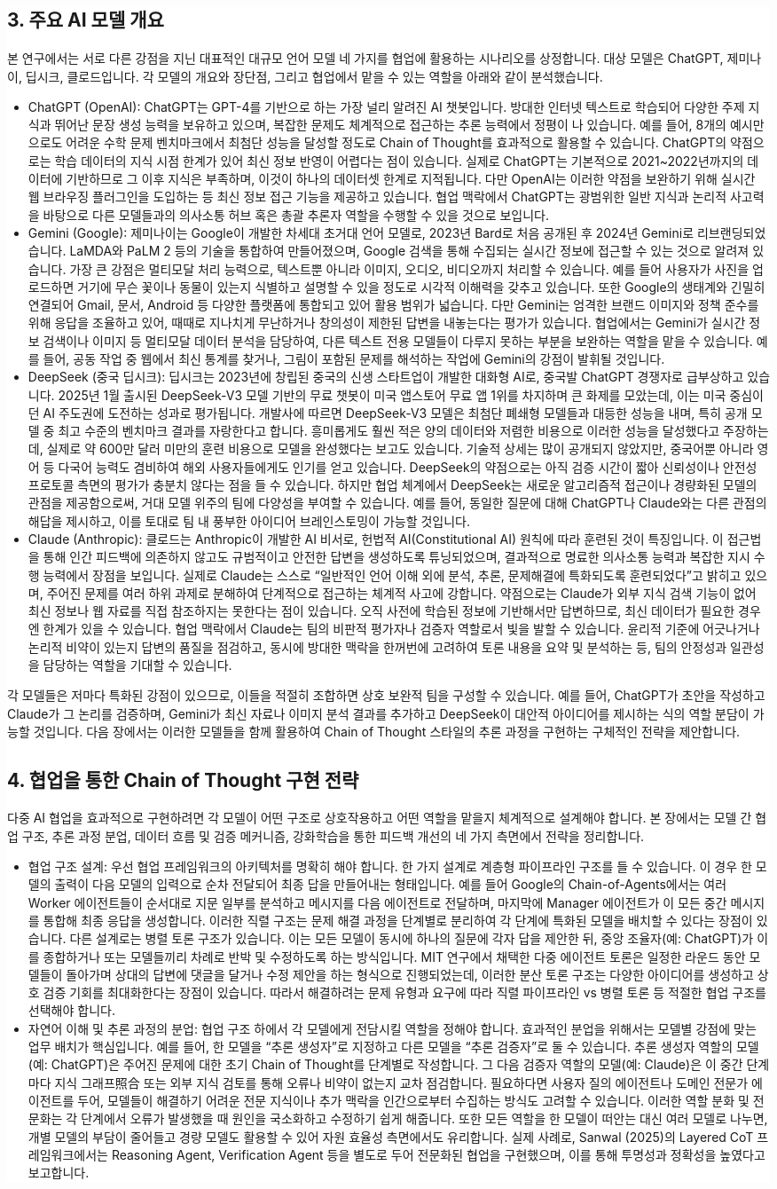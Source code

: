 ## 3. 주요 AI 모델 개요

본 연구에서는 서로 다른 강점을 지닌 대표적인 대규모 언어 모델 네 가지를 협업에 활용하는 시나리오를 상정합니다. 대상 모델은 ChatGPT, 제미나이, 딥시크, 클로드입니다. 각 모델의 개요와 장단점, 그리고 협업에서 맡을 수 있는 역할을 아래와 같이 분석했습니다.

- ChatGPT (OpenAI): ChatGPT는 GPT-4를 기반으로 하는 가장 널리 알려진 AI 챗봇입니다. 방대한 인터넷 텍스트로 학습되어 다양한 주제 지식과 뛰어난 문장 생성 능력을 보유하고 있으며, 복잡한 문제도 체계적으로 접근하는 추론 능력에서 정평이 나 있습니다. 예를 들어, 8개의 예시만으로도 어려운 수학 문제 벤치마크에서 최첨단 성능을 달성할 정도로 Chain of Thought를 효과적으로 활용할 수 있습니다. ChatGPT의 약점으로는 학습 데이터의 지식 시점 한계가 있어 최신 정보 반영이 어렵다는 점이 있습니다. 실제로 ChatGPT는 기본적으로 2021~2022년까지의 데이터에 기반하므로 그 이후 지식은 부족하며, 이것이 하나의 데이터셋 한계로 지적됩니다. 다만 OpenAI는 이러한 약점을 보완하기 위해 실시간 웹 브라우징 플러그인을 도입하는 등 최신 정보 접근 기능을 제공하고 있습니다. 협업 맥락에서 ChatGPT는 광범위한 일반 지식과 논리적 사고력을 바탕으로 다른 모델들과의 의사소통 허브 혹은 총괄 추론자 역할을 수행할 수 있을 것으로 보입니다.
- Gemini (Google): 제미나이는 Google이 개발한 차세대 초거대 언어 모델로, 2023년 Bard로 처음 공개된 후 2024년 Gemini로 리브랜딩되었습니다. LaMDA와 PaLM 2 등의 기술을 통합하여 만들어졌으며, Google 검색을 통해 수집되는 실시간 정보에 접근할 수 있는 것으로 알려져 있습니다. 가장 큰 강점은 멀티모달 처리 능력으로, 텍스트뿐 아니라 이미지, 오디오, 비디오까지 처리할 수 있습니다. 예를 들어 사용자가 사진을 업로드하면 거기에 무슨 꽃이나 동물이 있는지 식별하고 설명할 수 있을 정도로 시각적 이해력을 갖추고 있습니다. 또한 Google의 생태계와 긴밀히 연결되어 Gmail, 문서, Android 등 다양한 플랫폼에 통합되고 있어 활용 범위가 넓습니다. 다만 Gemini는 엄격한 브랜드 이미지와 정책 준수를 위해 응답을 조율하고 있어, 때때로 지나치게 무난하거나 창의성이 제한된 답변을 내놓는다는 평가가 있습니다. 협업에서는 Gemini가 실시간 정보 검색이나 이미지 등 멀티모달 데이터 분석을 담당하여, 다른 텍스트 전용 모델들이 다루지 못하는 부분을 보완하는 역할을 맡을 수 있습니다. 예를 들어, 공동 작업 중 웹에서 최신 통계를 찾거나, 그림이 포함된 문제를 해석하는 작업에 Gemini의 강점이 발휘될 것입니다.
- DeepSeek (중국 딥시크): 딥시크는 2023년에 창립된 중국의 신생 스타트업이 개발한 대화형 AI로, 중국발 ChatGPT 경쟁자로 급부상하고 있습니다. 2025년 1월 출시된 DeepSeek-V3 모델 기반의 무료 챗봇이 미국 앱스토어 무료 앱 1위를 차지하며 큰 화제를 모았는데, 이는 미국 중심이던 AI 주도권에 도전하는 성과로 평가됩니다. 개발사에 따르면 DeepSeek-V3 모델은 최첨단 폐쇄형 모델들과 대등한 성능을 내며, 특히 공개 모델 중 최고 수준의 벤치마크 결과를 자랑한다고 합니다. 흥미롭게도 훨씬 적은 양의 데이터와 저렴한 비용으로 이러한 성능을 달성했다고 주장하는데, 실제로 약 600만 달러 미만의 훈련 비용으로 모델을 완성했다는 보고도 있습니다. 기술적 상세는 많이 공개되지 않았지만, 중국어뿐 아니라 영어 등 다국어 능력도 겸비하여 해외 사용자들에게도 인기를 얻고 있습니다. DeepSeek의 약점으로는 아직 검증 시간이 짧아 신뢰성이나 안전성 프로토콜 측면의 평가가 충분치 않다는 점을 들 수 있습니다. 하지만 협업 체계에서 DeepSeek는 새로운 알고리즘적 접근이나 경량화된 모델의 관점을 제공함으로써, 거대 모델 위주의 팀에 다양성을 부여할 수 있습니다. 예를 들어, 동일한 질문에 대해 ChatGPT나 Claude와는 다른 관점의 해답을 제시하고, 이를 토대로 팀 내 풍부한 아이디어 브레인스토밍이 가능할 것입니다.
- Claude (Anthropic): 클로드는 Anthropic이 개발한 AI 비서로, 헌법적 AI(Constitutional AI) 원칙에 따라 훈련된 것이 특징입니다. 이 접근법을 통해 인간 피드백에 의존하지 않고도 규범적이고 안전한 답변을 생성하도록 튜닝되었으며, 결과적으로 명료한 의사소통 능력과 복잡한 지시 수행 능력에서 장점을 보입니다. 실제로 Claude는 스스로 “일반적인 언어 이해 외에 분석, 추론, 문제해결에 특화되도록 훈련되었다”고 밝히고 있으며, 주어진 문제를 여러 하위 과제로 분해하여 단계적으로 접근하는 체계적 사고에 강합니다. 약점으로는 Claude가 외부 지식 검색 기능이 없어 최신 정보나 웹 자료를 직접 참조하지는 못한다는 점이 있습니다. 오직 사전에 학습된 정보에 기반해서만 답변하므로, 최신 데이터가 필요한 경우엔 한계가 있을 수 있습니다. 협업 맥락에서 Claude는 팀의 비판적 평가자나 검증자 역할로서 빛을 발할 수 있습니다. 윤리적 기준에 어긋나거나 논리적 비약이 있는지 답변의 품질을 점검하고, 동시에 방대한 맥락을 한꺼번에 고려하여 토론 내용을 요약 및 분석하는 등, 팀의 안정성과 일관성을 담당하는 역할을 기대할 수 있습니다.

각 모델들은 저마다 특화된 강점이 있으므로, 이들을 적절히 조합하면 상호 보완적 팀을 구성할 수 있습니다. 예를 들어, ChatGPT가 초안을 작성하고 Claude가 그 논리를 검증하며, Gemini가 최신 자료나 이미지 분석 결과를 추가하고 DeepSeek이 대안적 아이디어를 제시하는 식의 역할 분담이 가능할 것입니다. 다음 장에서는 이러한 모델들을 함께 활용하여 Chain of Thought 스타일의 추론 과정을 구현하는 구체적인 전략을 제안합니다.

## 4. 협업을 통한 Chain of Thought 구현 전략

다중 AI 협업을 효과적으로 구현하려면 각 모델이 어떤 구조로 상호작용하고 어떤 역할을 맡을지 체계적으로 설계해야 합니다. 본 장에서는 모델 간 협업 구조, 추론 과정 분업, 데이터 흐름 및 검증 메커니즘, 강화학습을 통한 피드백 개선의 네 가지 측면에서 전략을 정리합니다.

- 협업 구조 설계: 우선 협업 프레임워크의 아키텍처를 명확히 해야 합니다. 한 가지 설계로 계층형 파이프라인 구조를 들 수 있습니다. 이 경우 한 모델의 출력이 다음 모델의 입력으로 순차 전달되어 최종 답을 만들어내는 형태입니다. 예를 들어 Google의 Chain-of-Agents에서는 여러 Worker 에이전트들이 순서대로 지문 일부를 분석하고 메시지를 다음 에이전트로 전달하며, 마지막에 Manager 에이전트가 이 모든 중간 메시지를 통합해 최종 응답을 생성합니다. 이러한 직렬 구조는 문제 해결 과정을 단계별로 분리하여 각 단계에 특화된 모델을 배치할 수 있다는 장점이 있습니다. 다른 설계로는 병렬 토론 구조가 있습니다. 이는 모든 모델이 동시에 하나의 질문에 각자 답을 제안한 뒤, 중앙 조율자(예: ChatGPT)가 이를 종합하거나 또는 모델들끼리 차례로 반박 및 수정하도록 하는 방식입니다. MIT 연구에서 채택한 다중 에이전트 토론은 일정한 라운드 동안 모델들이 돌아가며 상대의 답변에 댓글을 달거나 수정 제안을 하는 형식으로 진행되었는데, 이러한 분산 토론 구조는 다양한 아이디어를 생성하고 상호 검증 기회를 최대화한다는 장점이 있습니다. 따라서 해결하려는 문제 유형과 요구에 따라 직렬 파이프라인 vs 병렬 토론 등 적절한 협업 구조를 선택해야 합니다.
- 자연어 이해 및 추론 과정의 분업: 협업 구조 하에서 각 모델에게 전담시킬 역할을 정해야 합니다. 효과적인 분업을 위해서는 모델별 강점에 맞는 업무 배치가 핵심입니다. 예를 들어, 한 모델을 “추론 생성자”로 지정하고 다른 모델을 “추론 검증자”로 둘 수 있습니다. 추론 생성자 역할의 모델(예: ChatGPT)은 주어진 문제에 대한 초기 Chain of Thought를 단계별로 작성합니다. 그 다음 검증자 역할의 모델(예: Claude)은 이 중간 단계마다 지식 그래프照合 또는 외부 지식 검토를 통해 오류나 비약이 없는지 교차 점검합니다. 필요하다면 사용자 질의 에이전트나 도메인 전문가 에이전트를 두어, 모델들이 해결하기 어려운 전문 지식이나 추가 맥락을 인간으로부터 수집하는 방식도 고려할 수 있습니다. 이러한 역할 분화 및 전문화는 각 단계에서 오류가 발생했을 때 원인을 국소화하고 수정하기 쉽게 해줍니다. 또한 모든 역할을 한 모델이 떠안는 대신 여러 모델로 나누면, 개별 모델의 부담이 줄어들고 경량 모델도 활용할 수 있어 자원 효율성 측면에서도 유리합니다. 실제 사례로, Sanwal (2025)의 Layered CoT 프레임워크에서는 Reasoning Agent, Verification Agent 등을 별도로 두어 전문화된 협업을 구현했으며, 이를 통해 투명성과 정확성을 높였다고 보고합니다.